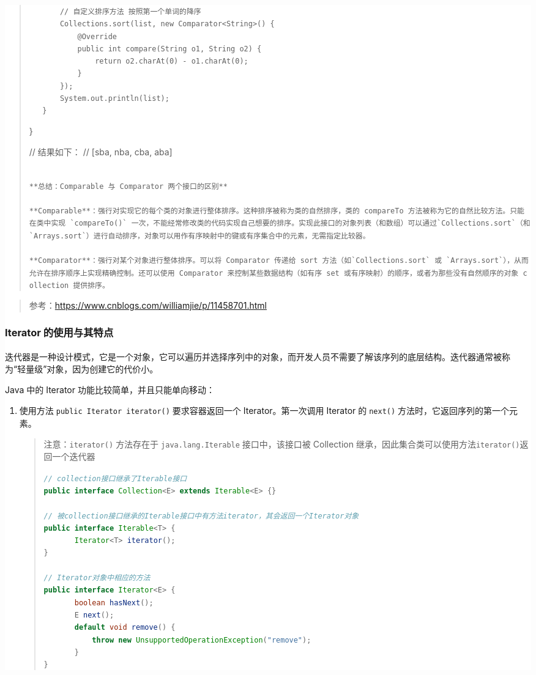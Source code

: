 >            // 自定义排序方法 按照第一个单词的降序
>            Collections.sort(list, new Comparator<String>() {
>                @Override
>                public int compare(String o1, String o2) {
>                    return o2.charAt(0) ‐ o1.charAt(0);
>                }
>            });
>            System.out.println(list);
>        }
>    }
>    
>    // 结果如下：
> // [sba, nba, cba, aba]
> ```
> 
> **总结：Comparable 与 Comparator 两个接口的区别**
> 
>**Comparable**：强行对实现它的每个类的对象进行整体排序。这种排序被称为类的自然排序，类的 compareTo 方法被称为它的自然比较方法。只能在类中实现 `compareTo()` 一次，不能经常修改类的代码实现自己想要的排序。实现此接口的对象列表（和数组）可以通过`Collections.sort`（和 `Arrays.sort`）进行自动排序，对象可以用作有序映射中的键或有序集合中的元素，无需指定比较器。
> 
>**Comparator**：强行对某个对象进行整体排序。可以将 Comparator 传递给 sort 方法（如`Collections.sort` 或 `Arrays.sort`），从而允许在排序顺序上实现精确控制。还可以使用 Comparator 来控制某些数据结构（如有序 set 或有序映射）的顺序，或者为那些没有自然顺序的对象 collection 提供排序。

> 参考：https://www.cnblogs.com/williamjie/p/11458701.html

### Iterator 的使用与其特点

迭代器是一种设计模式，它是一个对象，它可以遍历并选择序列中的对象，而开发人员不需要了解该序列的底层结构。迭代器通常被称为“轻量级”对象，因为创建它的代价小。

Java 中的 Iterator 功能比较简单，并且只能单向移动：　　

1. 使用方法 `public Iterator iterator()` 要求容器返回一个 Iterator。第一次调用 Iterator 的 `next()` 方法时，它返回序列的第一个元素。

   > 注意：`iterator()` 方法存在于 `java.lang.Iterable` 接口中，该接口被 Collection 继承，因此集合类可以使用方法`iterator()`返回一个迭代器
   >
   > ```java
   > // collection接口继承了Iterable接口
   > public interface Collection<E> extends Iterable<E> {}
   > 
   > // 被collection接口继承的Iterable接口中有方法iterator，其会返回一个Iterator对象
   > public interface Iterable<T> {
   >        Iterator<T> iterator();
   > }
   > 
   > // Iterator对象中相应的方法
   > public interface Iterator<E> {
   >        boolean hasNext();
   >        E next();
   >        default void remove() {
   >            throw new UnsupportedOperationException("remove");
   >        }
   > }
   > ```
